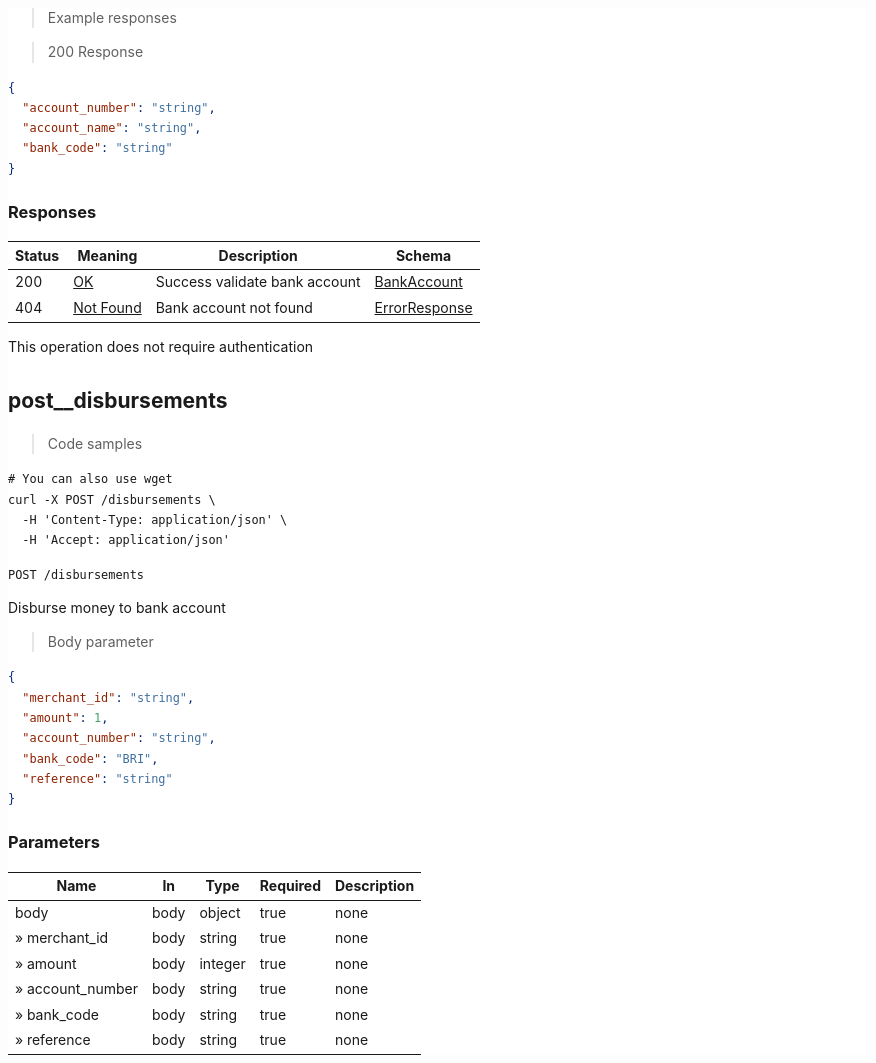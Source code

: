 > Example responses

> 200 Response

```json
{
  "account_number": "string",
  "account_name": "string",
  "bank_code": "string"
}
```

<h3 id="get__validate-bank-accounts-responses">Responses</h3>

|Status|Meaning|Description|Schema|
|---|---|---|---|
|200|[OK](https://tools.ietf.org/html/rfc7231#section-6.3.1)|Success validate bank account|[BankAccount](#schemabankaccount)|
|404|[Not Found](https://tools.ietf.org/html/rfc7231#section-6.5.4)|Bank account not found|[ErrorResponse](#schemaerrorresponse)|

<aside class="success">
This operation does not require authentication
</aside>

## post__disbursements

> Code samples

```shell
# You can also use wget
curl -X POST /disbursements \
  -H 'Content-Type: application/json' \
  -H 'Accept: application/json'

```

`POST /disbursements`

Disburse money to bank account

> Body parameter

```json
{
  "merchant_id": "string",
  "amount": 1,
  "account_number": "string",
  "bank_code": "BRI",
  "reference": "string"
}
```

<h3 id="post__disbursements-parameters">Parameters</h3>

|Name|In|Type|Required|Description|
|---|---|---|---|---|
|body|body|object|true|none|
|» merchant_id|body|string|true|none|
|» amount|body|integer|true|none|
|» account_number|body|string|true|none|
|» bank_code|body|string|true|none|
|» reference|body|string|true|none|
